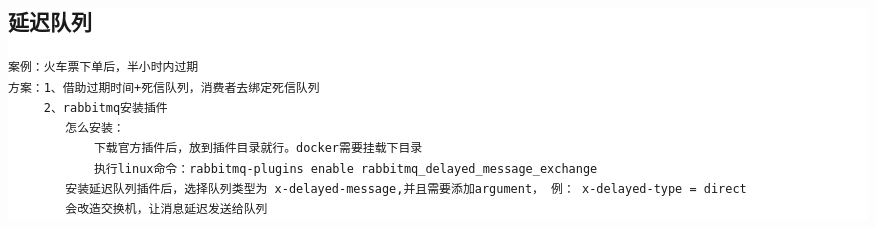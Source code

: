 ## 延迟队列
	案例：火车票下单后，半小时内过期
	方案：1、借助过期时间+死信队列，消费者去绑定死信队列
		 2、rabbitmq安装插件
			怎么安装： 
				下载官方插件后，放到插件目录就行。docker需要挂载下目录
				执行linux命令：rabbitmq-plugins enable rabbitmq_delayed_message_exchange
			安装延迟队列插件后，选择队列类型为 x-delayed-message,并且需要添加argument， 例： x-delayed-type = direct 
			会改造交换机，让消息延迟发送给队列